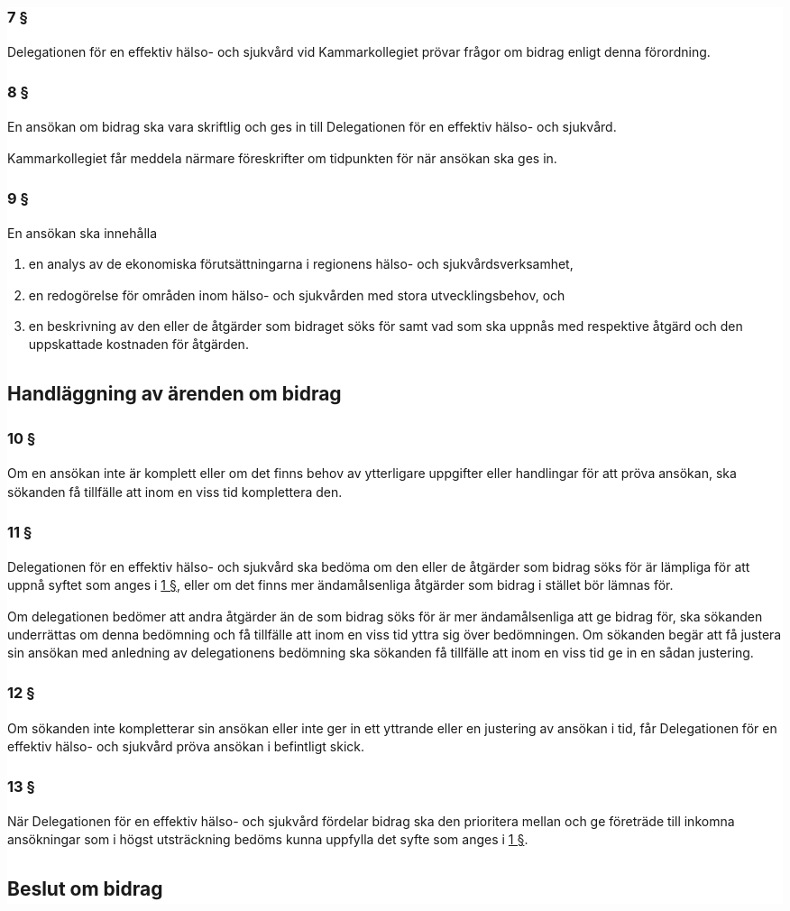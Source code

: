 ### 7 §

Delegationen för en effektiv hälso- och sjukvård vid Kammarkollegiet prövar frågor om bidrag enligt denna förordning.

### 8 §

En ansökan om bidrag ska vara skriftlig och ges in till Delegationen för en effektiv hälso- och sjukvård.

Kammarkollegiet får meddela närmare föreskrifter om tidpunkten för när ansökan ska ges in.

### 9 §

En ansökan ska innehålla

1. en analys av de ekonomiska förutsättningarna i regionens hälso- och sjukvårdsverksamhet,

2. en redogörelse för områden inom hälso- och sjukvården med stora utvecklingsbehov, och

3. en beskrivning av den eller de åtgärder som bidraget söks för samt vad som ska uppnås med respektive åtgärd och den uppskattade kostnaden för åtgärden.

## Handläggning av ärenden om bidrag

### 10 §

Om en ansökan inte är komplett eller om det finns behov av ytterligare uppgifter eller handlingar för att pröva ansökan, ska sökanden få tillfälle att inom en viss tid komplettera den.

### 11 §

Delegationen för en effektiv hälso- och sjukvård ska bedöma om den eller de åtgärder som bidrag söks för är lämpliga för att uppnå syftet som anges i [1 §](#1), eller om det finns mer ändamålsenliga åtgärder som bidrag i stället bör lämnas för.

Om delegationen bedömer att andra åtgärder än de som bidrag söks för är mer ändamålsenliga att ge bidrag för, ska sökanden underrättas om denna bedömning och få tillfälle att inom en viss tid yttra sig över bedömningen. Om sökanden begär att få justera sin ansökan med anledning av delegationens bedömning ska sökanden få tillfälle att inom en viss tid ge in en sådan justering.

### 12 §

Om sökanden inte kompletterar sin ansökan eller inte ger in ett yttrande eller en justering av ansökan i tid, får Delegationen för en effektiv hälso- och sjukvård pröva ansökan i befintligt skick.

### 13 §

När Delegationen för en effektiv hälso- och sjukvård fördelar bidrag ska den prioritera mellan och ge företräde till inkomna ansökningar som i högst utsträckning bedöms kunna uppfylla det syfte som anges i [1 §](#1).

## Beslut om bidrag
